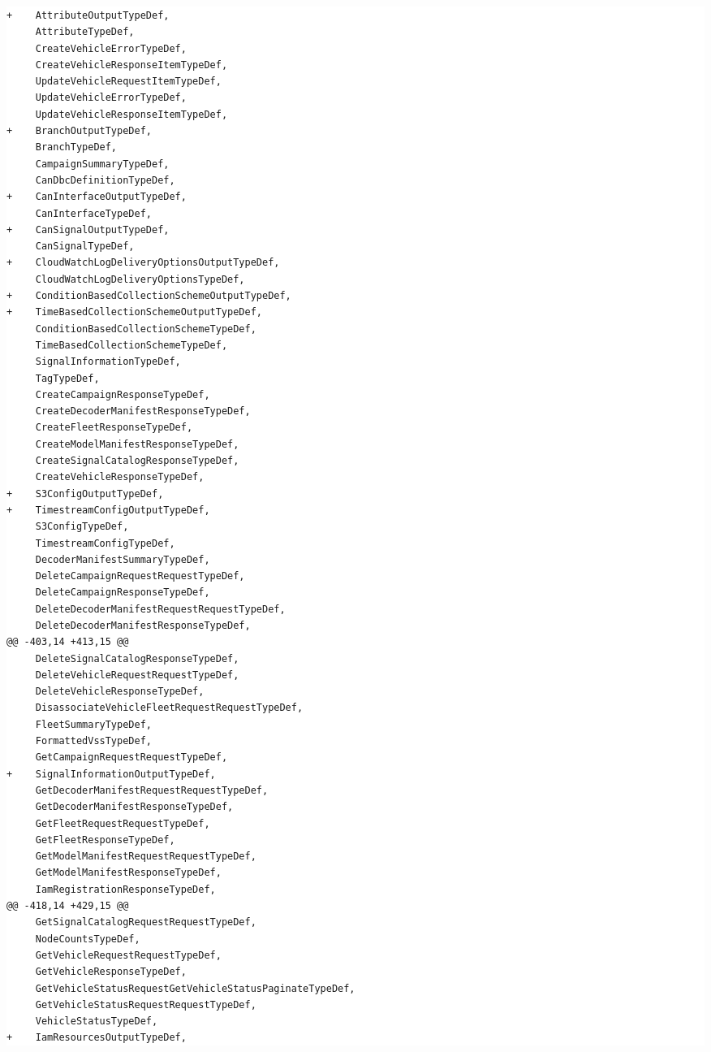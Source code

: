 ```
+    AttributeOutputTypeDef,
     AttributeTypeDef,
     CreateVehicleErrorTypeDef,
     CreateVehicleResponseItemTypeDef,
     UpdateVehicleRequestItemTypeDef,
     UpdateVehicleErrorTypeDef,
     UpdateVehicleResponseItemTypeDef,
+    BranchOutputTypeDef,
     BranchTypeDef,
     CampaignSummaryTypeDef,
     CanDbcDefinitionTypeDef,
+    CanInterfaceOutputTypeDef,
     CanInterfaceTypeDef,
+    CanSignalOutputTypeDef,
     CanSignalTypeDef,
+    CloudWatchLogDeliveryOptionsOutputTypeDef,
     CloudWatchLogDeliveryOptionsTypeDef,
+    ConditionBasedCollectionSchemeOutputTypeDef,
+    TimeBasedCollectionSchemeOutputTypeDef,
     ConditionBasedCollectionSchemeTypeDef,
     TimeBasedCollectionSchemeTypeDef,
     SignalInformationTypeDef,
     TagTypeDef,
     CreateCampaignResponseTypeDef,
     CreateDecoderManifestResponseTypeDef,
     CreateFleetResponseTypeDef,
     CreateModelManifestResponseTypeDef,
     CreateSignalCatalogResponseTypeDef,
     CreateVehicleResponseTypeDef,
+    S3ConfigOutputTypeDef,
+    TimestreamConfigOutputTypeDef,
     S3ConfigTypeDef,
     TimestreamConfigTypeDef,
     DecoderManifestSummaryTypeDef,
     DeleteCampaignRequestRequestTypeDef,
     DeleteCampaignResponseTypeDef,
     DeleteDecoderManifestRequestRequestTypeDef,
     DeleteDecoderManifestResponseTypeDef,
@@ -403,14 +413,15 @@
     DeleteSignalCatalogResponseTypeDef,
     DeleteVehicleRequestRequestTypeDef,
     DeleteVehicleResponseTypeDef,
     DisassociateVehicleFleetRequestRequestTypeDef,
     FleetSummaryTypeDef,
     FormattedVssTypeDef,
     GetCampaignRequestRequestTypeDef,
+    SignalInformationOutputTypeDef,
     GetDecoderManifestRequestRequestTypeDef,
     GetDecoderManifestResponseTypeDef,
     GetFleetRequestRequestTypeDef,
     GetFleetResponseTypeDef,
     GetModelManifestRequestRequestTypeDef,
     GetModelManifestResponseTypeDef,
     IamRegistrationResponseTypeDef,
@@ -418,14 +429,15 @@
     GetSignalCatalogRequestRequestTypeDef,
     NodeCountsTypeDef,
     GetVehicleRequestRequestTypeDef,
     GetVehicleResponseTypeDef,
     GetVehicleStatusRequestGetVehicleStatusPaginateTypeDef,
     GetVehicleStatusRequestRequestTypeDef,
     VehicleStatusTypeDef,
+    IamResourcesOutputTypeDef,
```